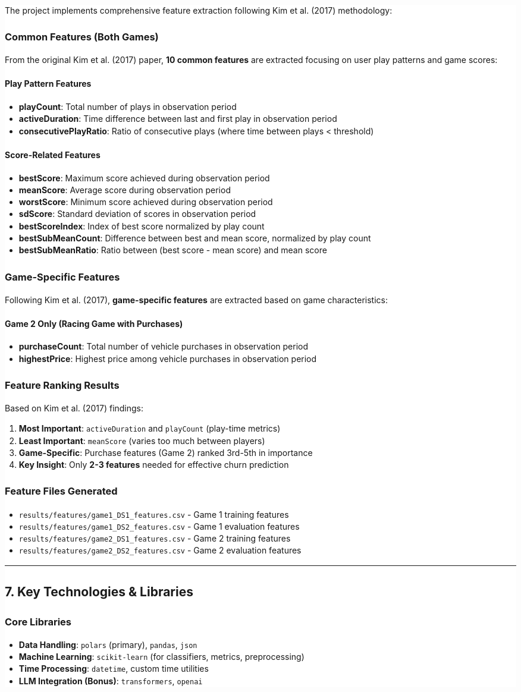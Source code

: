 The project implements comprehensive feature extraction following Kim et al. (2017) methodology:

### Common Features (Both Games)

From the original Kim et al. (2017) paper, **10 common features** are extracted focusing on user play patterns and game scores:

#### **Play Pattern Features**
- **playCount**: Total number of plays in observation period
- **activeDuration**: Time difference between last and first play in observation period
- **consecutivePlayRatio**: Ratio of consecutive plays (where time between plays < threshold)

#### **Score-Related Features**
- **bestScore**: Maximum score achieved during observation period
- **meanScore**: Average score during observation period
- **worstScore**: Minimum score achieved during observation period
- **sdScore**: Standard deviation of scores in observation period
- **bestScoreIndex**: Index of best score normalized by play count
- **bestSubMeanCount**: Difference between best and mean score, normalized by play count
- **bestSubMeanRatio**: Ratio between (best score - mean score) and mean score

### Game-Specific Features

Following Kim et al. (2017), **game-specific features** are extracted based on game characteristics:

#### **Game 2 Only (Racing Game with Purchases)**
- **purchaseCount**: Total number of vehicle purchases in observation period
- **highestPrice**: Highest price among vehicle purchases in observation period

### Feature Ranking Results

Based on Kim et al. (2017) findings:

1. **Most Important**: `activeDuration` and `playCount` (play-time metrics)
2. **Least Important**: `meanScore` (varies too much between players)
3. **Game-Specific**: Purchase features (Game 2) ranked 3rd-5th in importance
4. **Key Insight**: Only **2-3 features** needed for effective churn prediction

### Feature Files Generated
- `results/features/game1_DS1_features.csv` - Game 1 training features
- `results/features/game1_DS2_features.csv` - Game 1 evaluation features
- `results/features/game2_DS1_features.csv` - Game 2 training features
- `results/features/game2_DS2_features.csv` - Game 2 evaluation features

---

## 7. Key Technologies & Libraries

### Core Libraries
- **Data Handling**: `polars` (primary), `pandas`, `json`
- **Machine Learning**: `scikit-learn` (for classifiers, metrics, preprocessing)
- **Time Processing**: `datetime`, custom time utilities
- **LLM Integration (Bonus)**: `transformers`, `openai`
